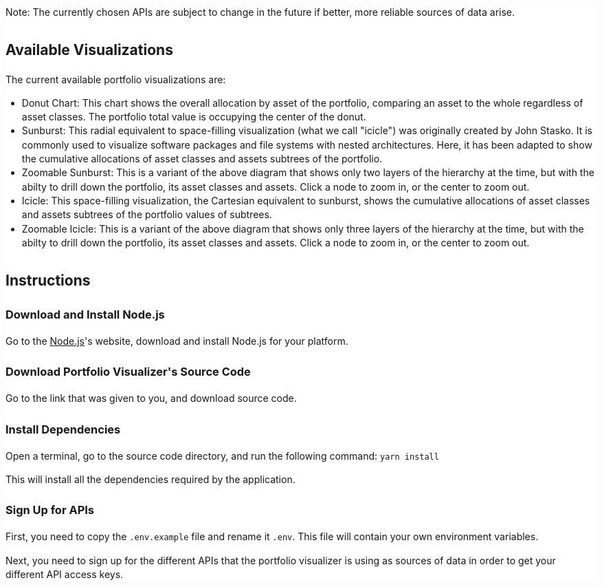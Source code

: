 Note: The currently chosen APIs are subject to change in the future if better,
more reliable sources of data arise.

## Available Visualizations

The current available portfolio visualizations are:
  - Donut Chart: This chart shows the overall allocation by asset of the
portfolio, comparing an asset to the whole regardless of asset classes.
The portfolio total value is occupying the center of the donut.
  - Sunburst: This radial equivalent to space-filling visualization
(what we call "icicle") was originally created by John Stasko. It is commonly
used to visualize software packages and file systems with nested architectures.
Here, it has been adapted to show the cumulative allocations of asset classes
and assets subtrees of the portfolio.
  - Zoomable Sunburst: This is a variant of the above diagram that shows only
two layers of the hierarchy at the time, but with the abilty to drill down the
portfolio, its asset classes and assets. Click a node to zoom in, or the center
to zoom out.
  - Icicle: This space-filling visualization, the Cartesian equivalent to
sunburst, shows the cumulative allocations of asset classes and assets subtrees
of the portfolio values of subtrees.
  - Zoomable Icicle: This is a variant of the above diagram that shows only
three layers of the hierarchy at the time, but with the abilty to drill down the
portfolio, its asset classes and assets. Click a node to zoom in, or the center
to zoom out.

## Instructions

### Download and Install Node.js

Go to the [Node.js](https://nodejs.org/en/download/)'s website, download and
install Node.js for your platform.

### Download Portfolio Visualizer's Source Code

Go to the link that was given to you, and download source code.

### Install Dependencies

Open a terminal, go to the source code directory, and run the following command:
`yarn install`

This will install all the dependencies required by the application.

### Sign Up for APIs

First, you need to copy the `.env.example` file and rename it `.env`. This file
will contain your own environment variables.

Next, you need to sign up for the different APIs that the portfolio visualizer is
using as sources of data in order to get your different API access keys.
